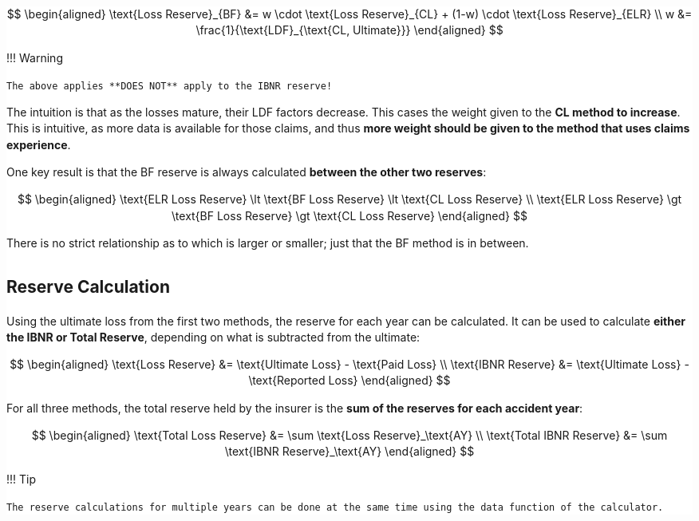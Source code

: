 $$
\begin{aligned}
    \text{Loss Reserve}_{BF}
    &= w \cdot \text{Loss Reserve}_{CL} + (1-w) \cdot \text{Loss Reserve}_{ELR} \\
    w &= \frac{1}{\text{LDF}_{\text{CL, Ultimate}}}
\end{aligned}
$$

!!! Warning

    The above applies **DOES NOT** apply to the IBNR reserve!

The intuition is that as the losses mature, their LDF factors decrease. This cases the weight given to the **CL method to increase**. This is intuitive, as more data is available for those claims, and thus **more weight should be given to the method that uses claims experience**.

One key result is that the BF reserve is always calculated **between the other two reserves**:

$$
\begin{aligned}
    \text{ELR Loss Reserve} \lt \text{BF Loss Reserve} \lt \text{CL Loss Reserve} \\
    \text{ELR Loss Reserve} \gt \text{BF Loss Reserve} \gt \text{CL Loss Reserve}
\end{aligned}
$$

There is no strict relationship as to which is larger or smaller; just that the BF method is in between.

## **Reserve Calculation**

Using the ultimate loss from the first two methods, the reserve for each year can be calculated. It can be used to calculate **either the IBNR or Total Reserve**, depending on what is subtracted from the ultimate:

$$
\begin{aligned}
    \text{Loss Reserve} &= \text{Ultimate Loss} - \text{Paid Loss} \\
    \text{IBNR Reserve} &= \text{Ultimate Loss} - \text{Reported Loss}
\end{aligned}
$$

For all three methods, the total reserve held by the insurer is the **sum of the reserves for each accident year**:

$$
\begin{aligned}
    \text{Total Loss Reserve} &= \sum \text{Loss Reserve}_\text{AY} \\
    \text{Total IBNR Reserve} &= \sum \text{IBNR Reserve}_\text{AY}
\end{aligned}
$$

!!! Tip

    The reserve calculations for multiple years can be done at the same time using the data function of the calculator.

